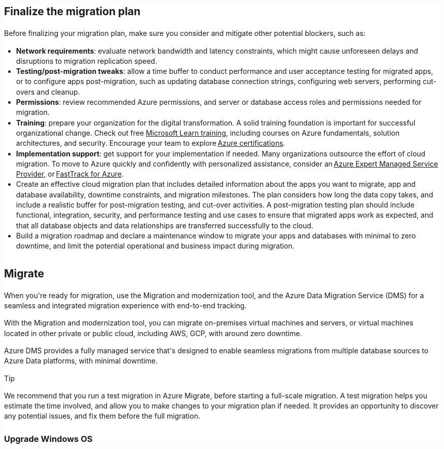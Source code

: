 ## Finalize the migration plan

Before finalizing your migration plan, make sure you consider and mitigate other potential blockers, such as:

- **Network requirements**: evaluate network bandwidth and latency constraints, which might cause unforeseen delays and disruptions to migration replication speed.
- **Testing/post-migration tweaks**: allow a time buffer to conduct performance and user acceptance testing for migrated apps, or to configure apps post-migration, such as updating database connection strings, configuring web servers, performing cut-overs and cleanup.
- **Permissions**: review recommended Azure permissions, and server or database access roles and permissions needed for migration.
- **Training**: prepare your organization for the digital transformation. A solid training foundation is important for successful organizational change. Check out free [Microsoft Learn training](/training/azure/?ocid=CM_Discovery_Checklist_PDF), including courses on Azure fundamentals, solution architectures, and security. Encourage your team to explore [Azure certifications](/certifications).
- **Implementation support**: get support for your implementation if needed. Many organizations outsource the effort of cloud migration. To move to Azure quickly and confidently with personalized assistance, consider an [Azure Expert Managed Service Provider](https://www.microsoft.com/solution-providers/search?cacheId=9c2fed4f-f9e2-42fb-8966-4c565f08f11e&ocid=CM_Discovery_Checklist_PDF), or [FastTrack for Azure](https://azure.microsoft.com/programs/azure-fasttrack/?ocid=CM_Discovery_Checklist_PDF).
- Create an effective cloud migration plan that includes detailed information about the apps you want to migrate, app and database availability, downtime constraints, and migration milestones. The plan considers how long the data copy takes, and include a realistic buffer for post-migration testing, and cut-over activities. A post-migration testing plan should include functional, integration, security, and performance testing and use cases to ensure that migrated apps work as expected, and that all database objects and data relationships are transferred successfully to the cloud.
- Build a migration roadmap and declare a maintenance window to migrate your apps and databases with minimal to zero downtime, and limit the potential operational and business impact during migration.

## Migrate

When you're ready for migration, use the Migration and modernization tool, and the Azure Data Migration Service (DMS) for a seamless and integrated migration experience with end-to-end tracking.

With the Migration and modernization tool, you can migrate on-premises virtual machines and servers, or virtual machines located in other private or public cloud, including AWS, GCP, with around zero downtime.

Azure DMS provides a fully managed service that's designed to enable seamless migrations from multiple database sources to Azure Data platforms, with minimal downtime.

> [!TIP]
> We recommend that you run a test migration in Azure Migrate, before starting a full-scale migration. A test migration helps you estimate the time involved, and allow you to make changes to your migration plan if needed. It provides an opportunity to discover any potential issues, and fix them before the full migration.

### Upgrade Windows OS
